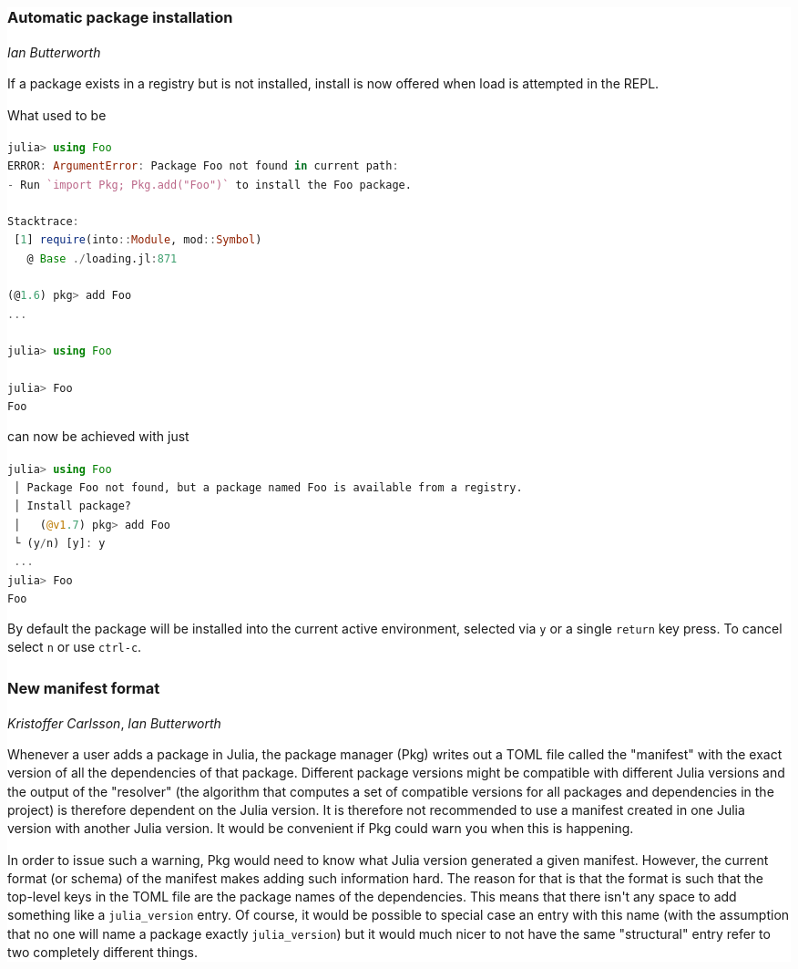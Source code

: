 ### Automatic package installation

*Ian Butterworth*

If a package exists in a registry but is not installed, install is now offered when load is attempted in the REPL.

What used to be
```julia
julia> using Foo
ERROR: ArgumentError: Package Foo not found in current path:
- Run `import Pkg; Pkg.add("Foo")` to install the Foo package.

Stacktrace:
 [1] require(into::Module, mod::Symbol)
   @ Base ./loading.jl:871

(@1.6) pkg> add Foo
...

julia> using Foo

julia> Foo
Foo
```
can now be achieved with just
```julia
julia> using Foo
 │ Package Foo not found, but a package named Foo is available from a registry.
 │ Install package?
 │   (@v1.7) pkg> add Foo
 └ (y/n) [y]: y
 ...
julia> Foo
Foo
```
By default the package will be installed into the current active environment, selected via `y` or a single `return` key press. To cancel select `n` or use `ctrl-c`.

### New manifest format
*Kristoffer Carlsson*, *Ian Butterworth*

Whenever a user adds a package in Julia, the package manager (Pkg) writes out a TOML file called the "manifest" with the exact version of all the dependencies of that package. Different package versions might be compatible with different Julia versions and the output of the "resolver" (the algorithm that computes a set of compatible versions for all packages and dependencies in the project) is therefore dependent on the Julia version. It is therefore not recommended to use a manifest created in one Julia version with another Julia version. It would be convenient if Pkg could warn you when this is happening.

In order to issue such a warning, Pkg would need to know what Julia version generated a given manifest. However, the current format (or schema) of the manifest makes adding such information hard. The reason for that is that the format is such that the top-level keys in the TOML file are the package names of the dependencies. This means that there isn't any space to add something like a `julia_version` entry. Of course, it would be possible to special case an entry with this name (with the assumption that no one will name a package exactly `julia_version`) but it would much nicer to not have the same "structural" entry refer to two completely different things.
